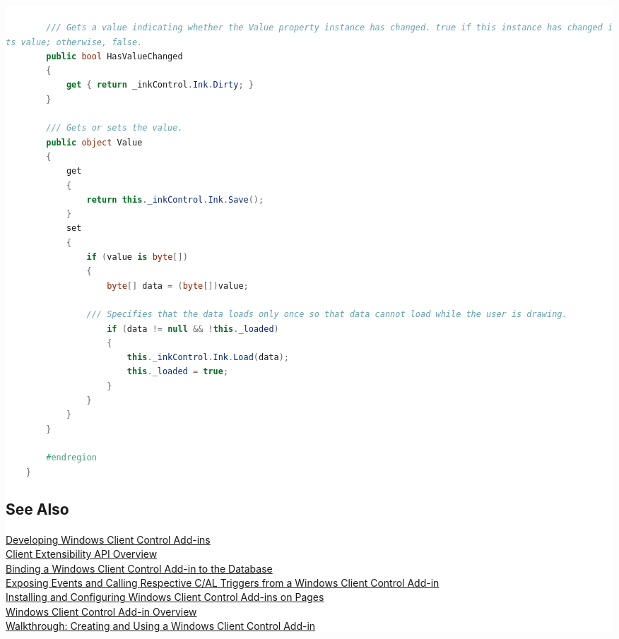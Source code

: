 ```c#  

        /// Gets a value indicating whether the Value property instance has changed. true if this instance has changed its value; otherwise, false.  
        public bool HasValueChanged  
        {  
            get { return _inkControl.Ink.Dirty; }  
        }  

        /// Gets or sets the value.  
        public object Value  
        {  
            get  
            {  
                return this._inkControl.Ink.Save();  
            }  
            set  
            {  
                if (value is byte[])  
                {  
                    byte[] data = (byte[])value;  

                /// Specifies that the data loads only once so that data cannot load while the user is drawing.  
                    if (data != null && !this._loaded)  
                    {  
                        this._inkControl.Ink.Load(data);  
                        this._loaded = true;  
                    }  
                }  
            }  
        }  

        #endregion  
    }  
```  

## See Also  
 [Developing Windows Client Control Add-ins](Developing-Windows-Client-Control-Add-ins.md)   
 [Client Extensibility API Overview](Client-Extensibility-API-Overview.md)   
 [Binding a Windows Client Control Add-in to the Database](Binding-a-Windows-Client-Control-Add-in-to-the-Database.md)   
 [Exposing Events and Calling Respective C/AL Triggers from a Windows Client Control Add-in](Exposing-Events-and-Calling-Respective-C-AL-Triggers-from-a-Windows-Client-Control-Add-in.md)   
 [Installing and Configuring Windows Client Control Add-ins on Pages](Installing-and-Configuring-Windows-Client-Control-Add-ins-on-Pages.md)   
 [Windows Client Control Add-in Overview](Windows-Client-Control-Add-in-Overview.md)   
 [Walkthrough: Creating and Using a Windows Client Control Add-in](Walkthrough--Creating-and-Using-a-Windows-Client-Control-Add-in.md)
